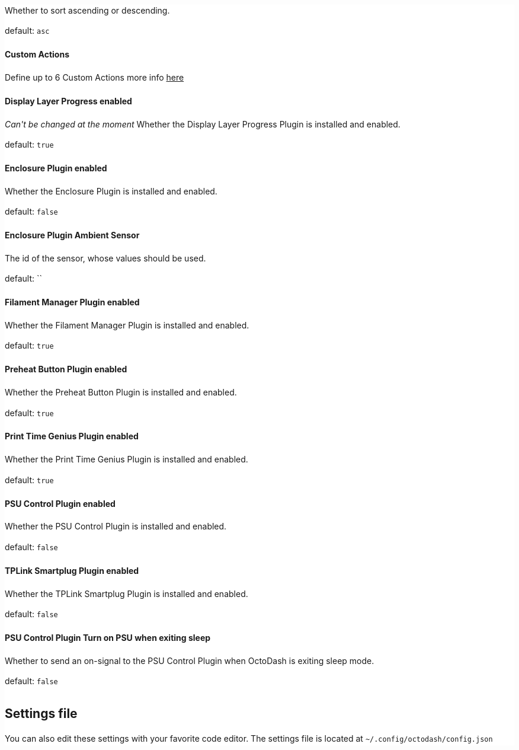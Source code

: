 Whether to sort ascending or descending.

default: `asc`

#### Custom Actions

Define up to 6 Custom Actions more info [here](https://github.com/UnchartedBull/OctoDash/wiki/Custom-Actions)

#### Display Layer Progress enabled

_Can't be changed at the moment_
Whether the Display Layer Progress Plugin is installed and enabled.

default: `true`

#### Enclosure Plugin enabled

Whether the Enclosure Plugin is installed and enabled.

default: `false`

#### Enclosure Plugin Ambient Sensor

The id of the sensor, whose values should be used.

default: ``

#### Filament Manager Plugin enabled

Whether the Filament Manager Plugin is installed and enabled.

default: `true`

#### Preheat Button Plugin enabled

Whether the Preheat Button Plugin is installed and enabled.

default: `true`

#### Print Time Genius Plugin enabled

Whether the Print Time Genius Plugin is installed and enabled.

default: `true`

#### PSU Control Plugin enabled

Whether the PSU Control Plugin is installed and enabled.

default: `false`

#### TPLink Smartplug Plugin enabled

Whether the TPLink Smartplug Plugin is installed and enabled.

default: `false`

#### PSU Control Plugin Turn on PSU when exiting sleep

Whether to send an on-signal to the PSU Control Plugin when OctoDash is exiting sleep mode.

default: `false`

## Settings file

You can also edit these settings with your favorite code editor. The settings file is located at `~/.config/octodash/config.json`
